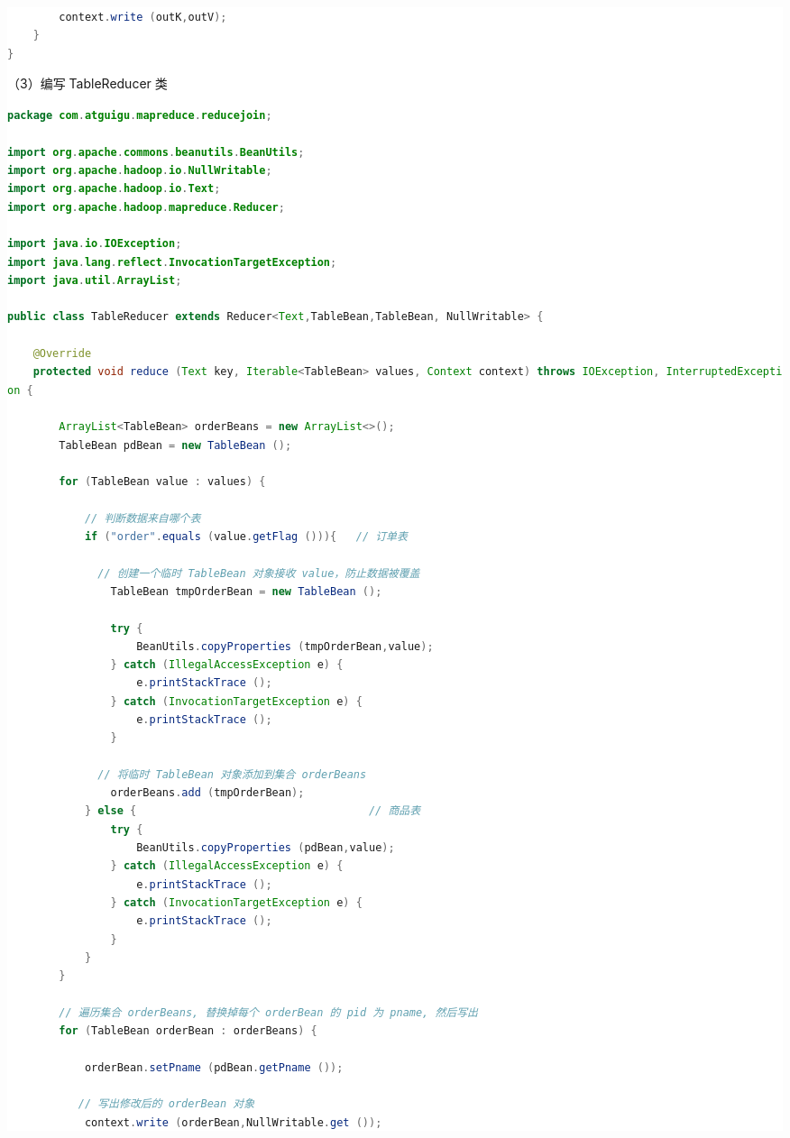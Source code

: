 ```java
        context.write (outK,outV);  
    }  
}
```

（3）编写 TableReducer 类

```java
package com.atguigu.mapreduce.reducejoin;  
  
import org.apache.commons.beanutils.BeanUtils;  
import org.apache.hadoop.io.NullWritable;  
import org.apache.hadoop.io.Text;  
import org.apache.hadoop.mapreduce.Reducer;  
  
import java.io.IOException;  
import java.lang.reflect.InvocationTargetException;  
import java.util.ArrayList;  
  
public class TableReducer extends Reducer<Text,TableBean,TableBean, NullWritable> {  
  
    @Override  
    protected void reduce (Text key, Iterable<TableBean> values, Context context) throws IOException, InterruptedException {  
  
        ArrayList<TableBean> orderBeans = new ArrayList<>();  
        TableBean pdBean = new TableBean ();  
  
        for (TableBean value : values) {  
  
            // 判断数据来自哪个表  
            if ("order".equals (value.getFlag ())){   // 订单表  
  
			  // 创建一个临时 TableBean 对象接收 value，防止数据被覆盖
                TableBean tmpOrderBean = new TableBean ();  
  
                try {  
                    BeanUtils.copyProperties (tmpOrderBean,value);  
                } catch (IllegalAccessException e) {  
                    e.printStackTrace ();  
                } catch (InvocationTargetException e) {  
                    e.printStackTrace ();  
                }  
  
			  // 将临时 TableBean 对象添加到集合 orderBeans  
                orderBeans.add (tmpOrderBean);  
            } else {                                    // 商品表  
                try {  
                    BeanUtils.copyProperties (pdBean,value);  
                } catch (IllegalAccessException e) {  
                    e.printStackTrace ();  
                } catch (InvocationTargetException e) {  
                    e.printStackTrace ();  
                }  
            }  
        }  
  
        // 遍历集合 orderBeans, 替换掉每个 orderBean 的 pid 为 pname, 然后写出  
        for (TableBean orderBean : orderBeans) {  
  
            orderBean.setPname (pdBean.getPname ());  
  
		   // 写出修改后的 orderBean 对象  
            context.write (orderBean,NullWritable.get ());  
```